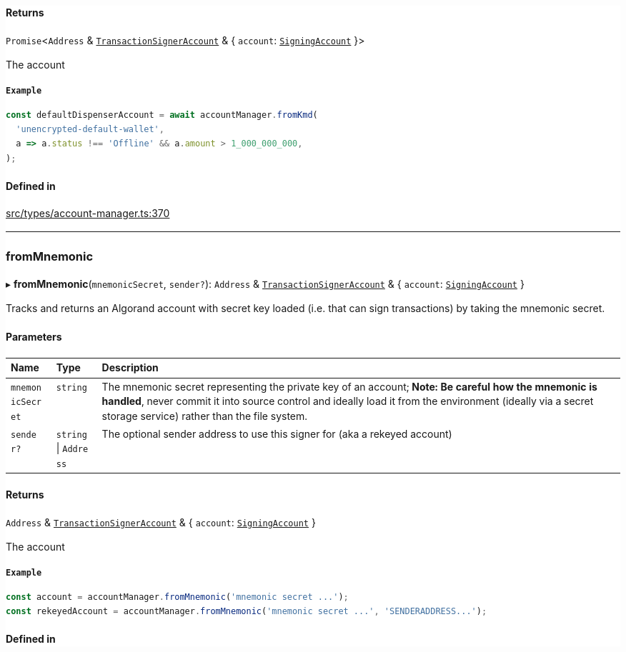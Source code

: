 #### Returns

`Promise`\<`Address` & [`TransactionSignerAccount`](/reference/algokit-utils-ts/api/interfaces/types_accounttransactionsigneraccount/) & \{ `account`: [`SigningAccount`](/reference/algokit-utils-ts/api/classes/types_accountsigningaccount/) }\>

The account

**`Example`**

```typescript
const defaultDispenserAccount = await accountManager.fromKmd(
  'unencrypted-default-wallet',
  a => a.status !== 'Offline' && a.amount > 1_000_000_000,
);
```

#### Defined in

[src/types/account-manager.ts:370](https://github.com/algorandfoundation/algokit-utils-ts/blob/main/src/types/account-manager.ts#L370)

---

### fromMnemonic

▸ **fromMnemonic**(`mnemonicSecret`, `sender?`): `Address` & [`TransactionSignerAccount`](/reference/algokit-utils-ts/api/interfaces/types_accounttransactionsigneraccount/) & \{ `account`: [`SigningAccount`](/reference/algokit-utils-ts/api/classes/types_accountsigningaccount/) }

Tracks and returns an Algorand account with secret key loaded (i.e. that can sign transactions) by taking the mnemonic secret.

#### Parameters

| Name             | Type                  | Description                                                                                                                                                                                                                                                        |
| :--------------- | :-------------------- | :----------------------------------------------------------------------------------------------------------------------------------------------------------------------------------------------------------------------------------------------------------------- |
| `mnemonicSecret` | `string`              | The mnemonic secret representing the private key of an account; **Note: Be careful how the mnemonic is handled**, never commit it into source control and ideally load it from the environment (ideally via a secret storage service) rather than the file system. |
| `sender?`        | `string` \| `Address` | The optional sender address to use this signer for (aka a rekeyed account)                                                                                                                                                                                         |

#### Returns

`Address` & [`TransactionSignerAccount`](/reference/algokit-utils-ts/api/interfaces/types_accounttransactionsigneraccount/) & \{ `account`: [`SigningAccount`](/reference/algokit-utils-ts/api/classes/types_accountsigningaccount/) }

The account

**`Example`**

```typescript
const account = accountManager.fromMnemonic('mnemonic secret ...');
const rekeyedAccount = accountManager.fromMnemonic('mnemonic secret ...', 'SENDERADDRESS...');
```

#### Defined in
